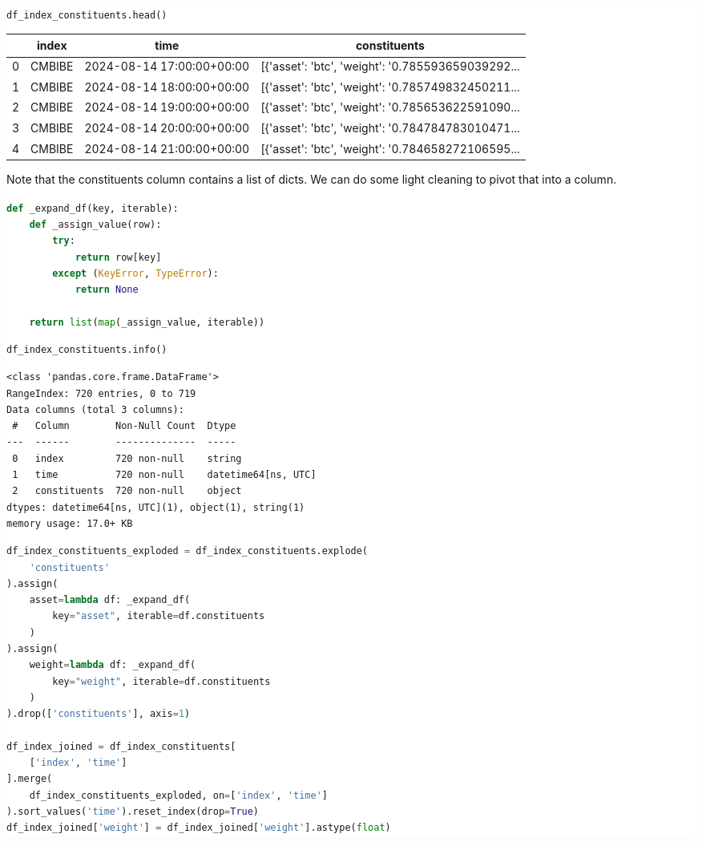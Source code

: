 ```python
df_index_constituents.head()
```

|   | index  | time                      | constituents                                       |
| - | ------ | ------------------------- | -------------------------------------------------- |
| 0 | CMBIBE | 2024-08-14 17:00:00+00:00 | \[{'asset': 'btc', 'weight': '0.785593659039292... |
| 1 | CMBIBE | 2024-08-14 18:00:00+00:00 | \[{'asset': 'btc', 'weight': '0.785749832450211... |
| 2 | CMBIBE | 2024-08-14 19:00:00+00:00 | \[{'asset': 'btc', 'weight': '0.785653622591090... |
| 3 | CMBIBE | 2024-08-14 20:00:00+00:00 | \[{'asset': 'btc', 'weight': '0.784784783010471... |
| 4 | CMBIBE | 2024-08-14 21:00:00+00:00 | \[{'asset': 'btc', 'weight': '0.784658272106595... |

Note that the constituents column contains a list of dicts. We can do some light cleaning to pivot that into a column.

```python
def _expand_df(key, iterable):
    def _assign_value(row):
        try:
            return row[key]
        except (KeyError, TypeError):
            return None

    return list(map(_assign_value, iterable))
```

```python
df_index_constituents.info()
```

```
<class 'pandas.core.frame.DataFrame'>
RangeIndex: 720 entries, 0 to 719
Data columns (total 3 columns):
 #   Column        Non-Null Count  Dtype              
---  ------        --------------  -----              
 0   index         720 non-null    string             
 1   time          720 non-null    datetime64[ns, UTC]
 2   constituents  720 non-null    object             
dtypes: datetime64[ns, UTC](1), object(1), string(1)
memory usage: 17.0+ KB
```

```python
df_index_constituents_exploded = df_index_constituents.explode(
    'constituents'
).assign(
    asset=lambda df: _expand_df(
        key="asset", iterable=df.constituents
    )
).assign(
    weight=lambda df: _expand_df(
        key="weight", iterable=df.constituents
    )
).drop(['constituents'], axis=1)

df_index_joined = df_index_constituents[
    ['index', 'time']
].merge(
    df_index_constituents_exploded, on=['index', 'time']
).sort_values('time').reset_index(drop=True)
df_index_joined['weight'] = df_index_joined['weight'].astype(float)
```
